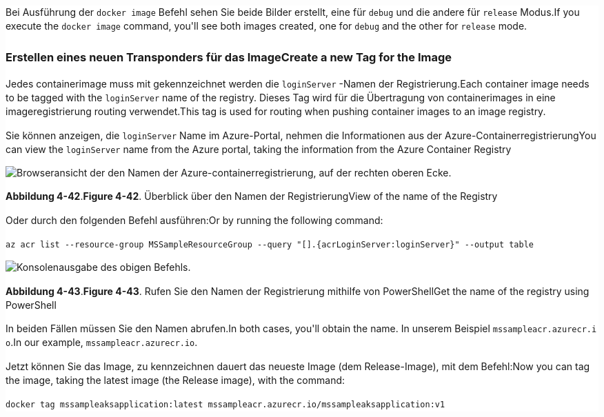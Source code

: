 <span data-ttu-id="8de76-155">Bei Ausführung der `docker image` Befehl sehen Sie beide Bilder erstellt, eine für `debug` und die andere für `release` Modus.</span><span class="sxs-lookup"><span data-stu-id="8de76-155">If you execute the `docker image` command, you'll see both images created, one for `debug` and the other for `release` mode.</span></span>

### <a name="create-a-new-tag-for-the-image"></a><span data-ttu-id="8de76-156">Erstellen eines neuen Transponders für das Image</span><span class="sxs-lookup"><span data-stu-id="8de76-156">Create a new Tag for the Image</span></span>

<span data-ttu-id="8de76-157">Jedes containerimage muss mit gekennzeichnet werden die `loginServer` -Namen der Registrierung.</span><span class="sxs-lookup"><span data-stu-id="8de76-157">Each container image needs to be tagged with the `loginServer` name of the registry.</span></span> <span data-ttu-id="8de76-158">Dieses Tag wird für die Übertragung von containerimages in eine imageregistrierung routing verwendet.</span><span class="sxs-lookup"><span data-stu-id="8de76-158">This tag is used for routing when pushing container images to an image registry.</span></span>

<span data-ttu-id="8de76-159">Sie können anzeigen, die `loginServer` Name im Azure-Portal, nehmen die Informationen aus der Azure-Containerregistrierung</span><span class="sxs-lookup"><span data-stu-id="8de76-159">You can view the `loginServer` name from the Azure portal, taking the information from the Azure Container Registry</span></span>

![Browseransicht der den Namen der Azure-containerregistrierung, auf der rechten oberen Ecke.](media/loginServer-name.png)

<span data-ttu-id="8de76-161">**Abbildung 4-42**.</span><span class="sxs-lookup"><span data-stu-id="8de76-161">**Figure 4-42**.</span></span> <span data-ttu-id="8de76-162">Überblick über den Namen der Registrierung</span><span class="sxs-lookup"><span data-stu-id="8de76-162">View of the name of the Registry</span></span>

<span data-ttu-id="8de76-163">Oder durch den folgenden Befehl ausführen:</span><span class="sxs-lookup"><span data-stu-id="8de76-163">Or by running the following command:</span></span>

```console
az acr list --resource-group MSSampleResourceGroup --query "[].{acrLoginServer:loginServer}" --output table
```

![Konsolenausgabe des obigen Befehls.](media/az-cli-loginServer-name.png)

<span data-ttu-id="8de76-165">**Abbildung 4-43**.</span><span class="sxs-lookup"><span data-stu-id="8de76-165">**Figure 4-43**.</span></span> <span data-ttu-id="8de76-166">Rufen Sie den Namen der Registrierung mithilfe von PowerShell</span><span class="sxs-lookup"><span data-stu-id="8de76-166">Get the name of the registry using PowerShell</span></span>

<span data-ttu-id="8de76-167">In beiden Fällen müssen Sie den Namen abrufen.</span><span class="sxs-lookup"><span data-stu-id="8de76-167">In both cases, you'll obtain the name.</span></span> <span data-ttu-id="8de76-168">In unserem Beispiel `mssampleacr.azurecr.io`.</span><span class="sxs-lookup"><span data-stu-id="8de76-168">In our example, `mssampleacr.azurecr.io`.</span></span>

<span data-ttu-id="8de76-169">Jetzt können Sie das Image, zu kennzeichnen dauert das neueste Image (dem Release-Image), mit dem Befehl:</span><span class="sxs-lookup"><span data-stu-id="8de76-169">Now you can tag the image, taking the latest image (the Release image), with the command:</span></span>

```console
docker tag mssampleaksapplication:latest mssampleacr.azurecr.io/mssampleaksapplication:v1
```
